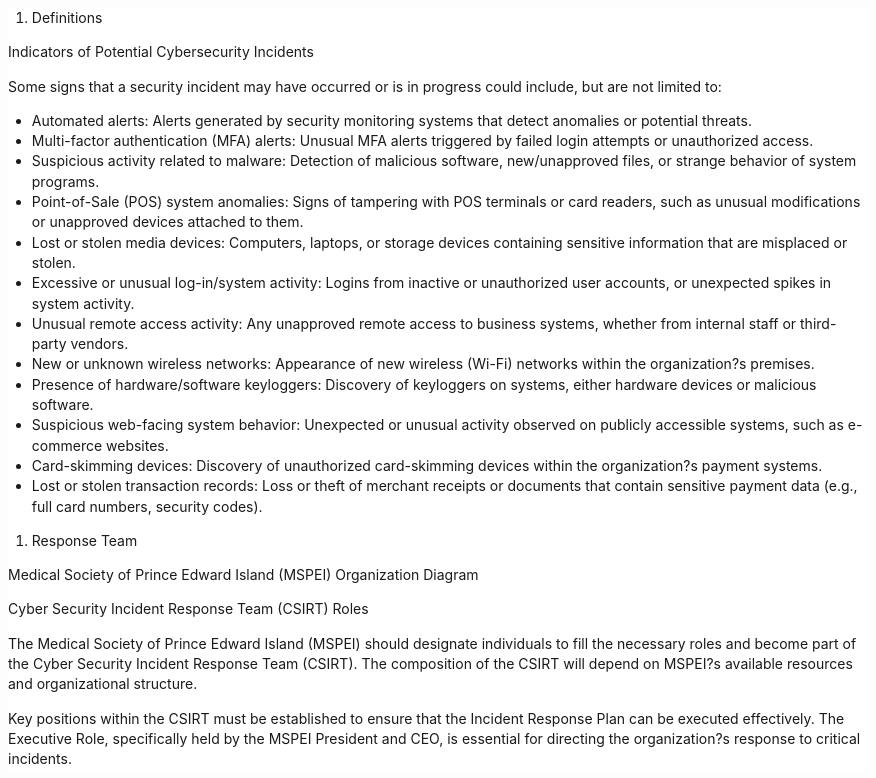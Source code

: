 


1. Definitions


Indicators of Potential Cybersecurity Incidents

Some signs that a security incident may have occurred or is in progress could include, but are not limited to:

- Automated alerts: Alerts generated by security monitoring systems that detect anomalies or potential threats.
- Multi-factor authentication (MFA) alerts: Unusual MFA alerts triggered by failed login attempts or unauthorized access.
- Suspicious activity related to malware: Detection of malicious software, new/unapproved files, or strange behavior of system programs.
- Point-of-Sale (POS) system anomalies: Signs of tampering with POS terminals or card readers, such as unusual modifications or unapproved devices attached to them.
- Lost or stolen media devices: Computers, laptops, or storage devices containing sensitive information that are misplaced or stolen.
- Excessive or unusual log-in/system activity: Logins from inactive or unauthorized user accounts, or unexpected spikes in system activity.
- Unusual remote access activity: Any unapproved remote access to business systems, whether from internal staff or third-party vendors.
- New or unknown wireless networks: Appearance of new wireless (Wi-Fi) networks within the organization?s premises.
- Presence of hardware/software keyloggers: Discovery of keyloggers on systems, either hardware devices or malicious software.
- Suspicious web-facing system behavior: Unexpected or unusual activity observed on publicly accessible systems, such as e-commerce websites.
- Card-skimming devices: Discovery of unauthorized card-skimming devices within the organization?s payment systems.
- Lost or stolen transaction records: Loss or theft of merchant receipts or documents that contain sensitive payment data (e.g., full card numbers, security codes).


1. Response Team


Medical Society of Prince Edward Island (MSPEI) Organization Diagram

















Cyber Security Incident Response Team (CSIRT) Roles

The Medical Society of Prince Edward Island (MSPEI) should designate individuals to fill the necessary roles and become part of the Cyber Security Incident Response Team (CSIRT). The composition of the CSIRT will depend on MSPEI?s available resources and organizational structure.

Key positions within the CSIRT must be established to ensure that the Incident Response Plan can be executed effectively. The Executive Role, specifically held by the MSPEI President and CEO, is essential for directing the organization?s response to critical incidents.
